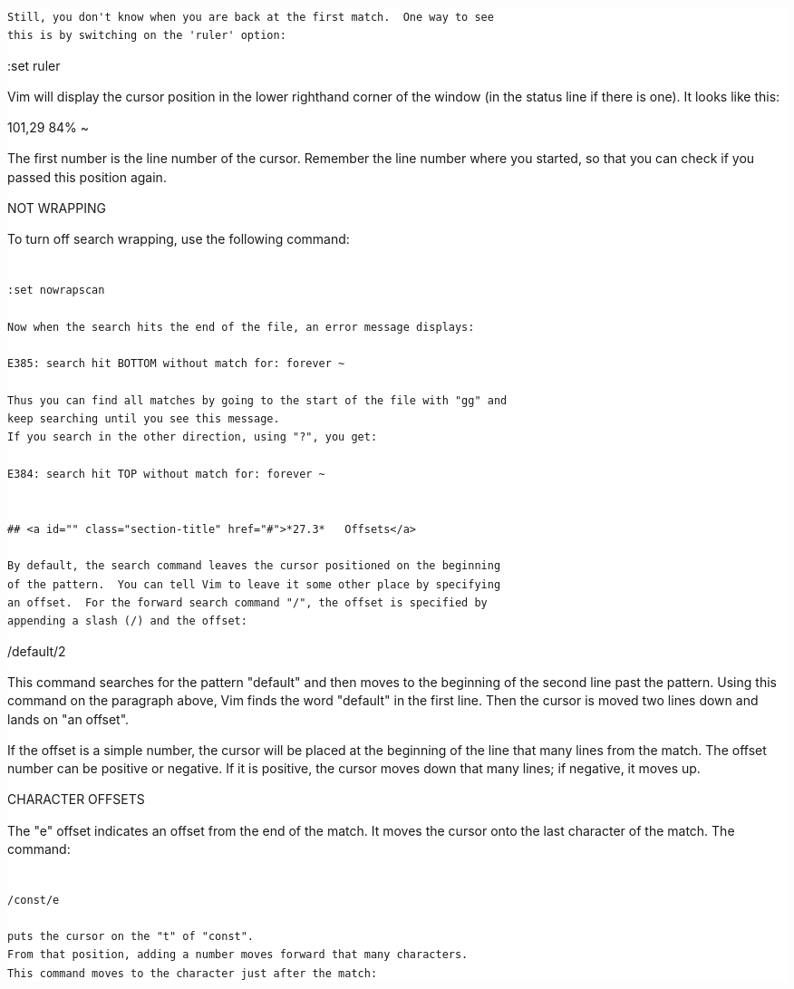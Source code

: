 ```
Still, you don't know when you are back at the first match.  One way to see
this is by switching on the 'ruler' option:
```

:set ruler

Vim will display the cursor position in the lower righthand corner of the
window (in the status line if there is one).  It looks like this:

101,29       84% ~

The first number is the line number of the cursor.  Remember the line number
where you started, so that you can check if you passed this position again.


NOT WRAPPING

To turn off search wrapping, use the following command:
```

:set nowrapscan

Now when the search hits the end of the file, an error message displays:

E385: search hit BOTTOM without match for: forever ~

Thus you can find all matches by going to the start of the file with "gg" and
keep searching until you see this message.
If you search in the other direction, using "?", you get:

E384: search hit TOP without match for: forever ~


## <a id="" class="section-title" href="#">*27.3*	Offsets</a> 

By default, the search command leaves the cursor positioned on the beginning
of the pattern.  You can tell Vim to leave it some other place by specifying
an offset.  For the forward search command "/", the offset is specified by
appending a slash (/) and the offset:
```

/default/2

This command searches for the pattern "default" and then moves to the
beginning of the second line past the pattern.  Using this command on the
paragraph above, Vim finds the word "default" in the first line.  Then the
cursor is moved two lines down and lands on "an offset".

If the offset is a simple number, the cursor will be placed at the beginning
of the line that many lines from the match.  The offset number can be positive
or negative.  If it is positive, the cursor moves down that many lines; if
negative, it moves up.


CHARACTER OFFSETS

The "e" offset indicates an offset from the end of the match.  It moves the
cursor onto the last character of the match.  The command:
```

/const/e

puts the cursor on the "t" of "const".
From that position, adding a number moves forward that many characters.
This command moves to the character just after the match:
```
